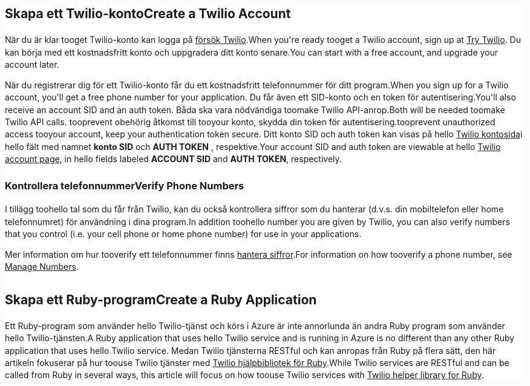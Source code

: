 ## <span data-ttu-id="20fa5-142"><a id="CreateAccount"></a>Skapa ett Twilio-konto</span><span class="sxs-lookup"><span data-stu-id="20fa5-142"><a id="CreateAccount"></a>Create a Twilio Account</span></span>
<span data-ttu-id="20fa5-143">När du är klar tooget Twilio-konto kan logga på [försök Twilio][try_twilio].</span><span class="sxs-lookup"><span data-stu-id="20fa5-143">When you're ready tooget a Twilio account, sign up at [Try Twilio][try_twilio].</span></span> <span data-ttu-id="20fa5-144">Du kan börja med ett kostnadsfritt konto och uppgradera ditt konto senare.</span><span class="sxs-lookup"><span data-stu-id="20fa5-144">You can start with a free account, and upgrade your account later.</span></span>

<span data-ttu-id="20fa5-145">När du registrerar dig för ett Twilio-konto får du ett kostnadsfritt telefonnummer för ditt program.</span><span class="sxs-lookup"><span data-stu-id="20fa5-145">When you sign up for a Twilio account, you'll get a free phone number for your application.</span></span> <span data-ttu-id="20fa5-146">Du får även ett SID-konto och en token för autentisering.</span><span class="sxs-lookup"><span data-stu-id="20fa5-146">You'll also receive an account SID and an auth token.</span></span> <span data-ttu-id="20fa5-147">Båda ska vara nödvändiga toomake Twilio API-anrop.</span><span class="sxs-lookup"><span data-stu-id="20fa5-147">Both will be needed toomake Twilio API calls.</span></span> <span data-ttu-id="20fa5-148">tooprevent obehörig åtkomst till tooyour konto, skydda din token för autentisering.</span><span class="sxs-lookup"><span data-stu-id="20fa5-148">tooprevent unauthorized access tooyour account, keep your authentication token secure.</span></span> <span data-ttu-id="20fa5-149">Ditt konto SID och auth token kan visas på hello [Twilio kontosida][twilio_account]i hello fält med namnet **konto SID** och **AUTH TOKEN** , respektive.</span><span class="sxs-lookup"><span data-stu-id="20fa5-149">Your account SID and auth token are viewable at hello [Twilio account page][twilio_account], in hello fields labeled **ACCOUNT SID** and **AUTH TOKEN**, respectively.</span></span>

### <span data-ttu-id="20fa5-150"><a id="VerifyPhoneNumbers"></a>Kontrollera telefonnummer</span><span class="sxs-lookup"><span data-stu-id="20fa5-150"><a id="VerifyPhoneNumbers"></a>Verify Phone Numbers</span></span>
<span data-ttu-id="20fa5-151">I tillägg toohello tal som du får från Twilio, kan du också kontrollera siffror som du hanterar (d.v.s. din mobiltelefon eller home telefonnumret) för användning i dina program.</span><span class="sxs-lookup"><span data-stu-id="20fa5-151">In addition toohello number you are given by Twilio, you can also verify numbers that you control (i.e. your cell phone or home phone number) for use in your applications.</span></span> 

<span data-ttu-id="20fa5-152">Mer information om hur tooverify ett telefonnummer finns [hantera siffror][verify_phone].</span><span class="sxs-lookup"><span data-stu-id="20fa5-152">For information on how tooverify a phone number, see [Manage Numbers][verify_phone].</span></span>

## <span data-ttu-id="20fa5-153"><a id="create_app"></a>Skapa ett Ruby-program</span><span class="sxs-lookup"><span data-stu-id="20fa5-153"><a id="create_app"></a>Create a Ruby Application</span></span>
<span data-ttu-id="20fa5-154">Ett Ruby-program som använder hello Twilio-tjänst och körs i Azure är inte annorlunda än andra Ruby program som använder hello Twilio-tjänsten.</span><span class="sxs-lookup"><span data-stu-id="20fa5-154">A Ruby application that uses hello Twilio service and is running in Azure is no different than any other Ruby application that uses hello Twilio service.</span></span> <span data-ttu-id="20fa5-155">Medan Twilio tjänsterna RESTful och kan anropas från Ruby på flera sätt, den här artikeln fokuserar på hur toouse Twilio tjänster med [Twilio hjälpbibliotek för Ruby][twilio_ruby].</span><span class="sxs-lookup"><span data-stu-id="20fa5-155">While Twilio services are RESTful and can be called from Ruby in several ways, this article will focus on how toouse Twilio services with [Twilio helper library for Ruby][twilio_ruby].</span></span>


[twilio_ruby]: https://www.twilio.com/docs/ruby/install
[twilio_pricing]: http://www.twilio.com/pricing
[special_offer]: http://ahoy.twilio.com/azure
[twilio_libraries]: https://www.twilio.com/docs/libraries
[twiml]: http://www.twilio.com/docs/api/twiml
[twilio_api]: http://www.twilio.com/api
[try_twilio]: https://www.twilio.com/try-twilio
[twilio_account]:  https://www.twilio.com/user/account
[verify_phone]: https://www.twilio.com/user/account/phone-numbers/verified#
[twilio_api_documentation]: http://www.twilio.com/api
[twilio_security_guidelines]: http://www.twilio.com/docs/security
[twilio_howtos]: http://www.twilio.com/docs/howto
[twilio_on_github]: https://github.com/twilio
[twilio_support]: http://www.twilio.com/help/contact
[twilio_quickstarts]: http://www.twilio.com/docs/quickstart
[sinatra]: http://www.sinatrarb.com/
[azure_vm_setup]: http://www.windowsazure.com/develop/ruby/tutorials/web-app-with-linux-vm/